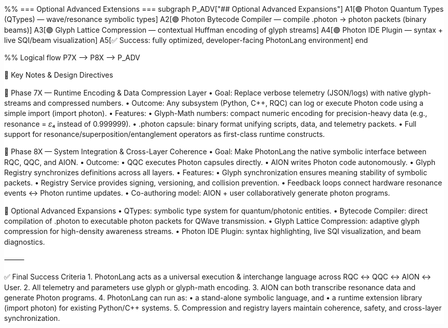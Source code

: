 
  %% === Optional Advanced Extensions ===
  subgraph P_ADV["## Optional Advanced Expansions"]
    A1[🟣 Photon Quantum Types (QTypes) — wave/resonance symbolic types]
    A2[🟣 Photon Bytecode Compiler — compile .photon → photon packets (binary beams)]
    A3[🟣 Glyph Lattice Compression — contextual Huffman encoding of glyph streams]
    A4[🟣 Photon IDE Plugin — syntax + live SQI/beam visualization]
    A5[✅ Success: fully optimized, developer-facing PhotonLang environment]
  end

  %% Logical flow
  P7X --> P8X --> P_ADV

  🧩 Key Notes & Design Directives

🔹 Phase 7X — Runtime Encoding & Data Compression Layer
	•	Goal: Replace verbose telemetry (JSON/logs) with native glyph-streams and compressed numbers.
	•	Outcome: Any subsystem (Python, C++, RQC) can log or execute Photon code using a simple import (import photon).
	•	Features:
	•	Glyph-Math numbers: compact numeric encoding for precision-heavy data (e.g., resonance = 𝜀₄ instead of 0.999999).
	•	.photon capsule: binary format unifying scripts, data, and telemetry packets.
	•	Full support for resonance/superposition/entanglement operators as first-class runtime constructs.

🔹 Phase 8X — System Integration & Cross-Layer Coherence
	•	Goal: Make PhotonLang the native symbolic interface between RQC, QQC, and AION.
	•	Outcome:
	•	QQC executes Photon capsules directly.
	•	AION writes Photon code autonomously.
	•	Glyph Registry synchronizes definitions across all layers.
	•	Features:
	•	Glyph synchronization ensures meaning stability of symbolic packets.
	•	Registry Service provides signing, versioning, and collision prevention.
	•	Feedback loops connect hardware resonance events ↔ Photon runtime updates.
	•	Co-authoring model: AION + user collaboratively generate photon programs.

🔹 Optional Advanced Expansions
	•	QTypes: symbolic type system for quantum/photonic entities.
	•	Bytecode Compiler: direct compilation of .photon to executable photon packets for QWave transmission.
	•	Glyph Lattice Compression: adaptive glyph compression for high-density awareness streams.
	•	Photon IDE Plugin: syntax highlighting, live SQI visualization, and beam diagnostics.

⸻

✅ Final Success Criteria
	1.	PhotonLang acts as a universal execution & interchange language across RQC ↔ QQC ↔ AION ↔ User.
	2.	All telemetry and parameters use glyph or glyph-math encoding.
	3.	AION can both transcribe resonance data and generate Photon programs.
	4.	PhotonLang can run as:
	•	a stand-alone symbolic language, and
	•	a runtime extension library (import photon) for existing Python/C++ systems.
	5.	Compression and registry layers maintain coherence, safety, and cross-layer synchronization.
